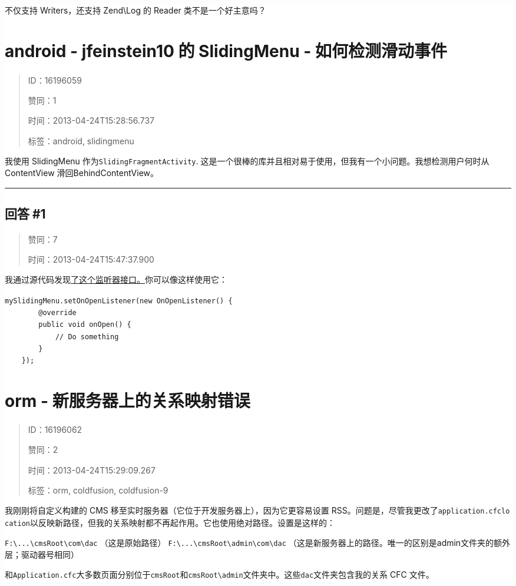 不仅支持 Writers，还支持 Zend\Log 的 Reader 类不是一个好主意吗？

# android - jfeinstein10 的 SlidingMenu - 如何检测滑动事件

> ID：16196059
> 
> 赞同：1
> 
> 时间：2013-04-24T15:28:56.737
> 
> 标签：android, slidingmenu

我使用 SlidingMenu 作为`SlidingFragmentActivity`. 这是一个很棒的库并且相对易于使用，但我有一个小问题。我想检测用户何时从 ContentView 滑回BehindContentView。

* * *

## 回答 #1

> 赞同：7
> 
> 时间：2013-04-24T15:47:37.900

我通过源代码发现[了这个监听器接口。](https://github.com/jfeinstein10/SlidingMenu/blob/master/library/src/com/slidingmenu/lib/SlidingMenu.java#L84-L90)你可以像这样使用它：

```
mySlidingMenu.setOnOpenListener(new OnOpenListener() {
        @override
        public void onOpen() {
            // Do something
        }
    }); 
```

# orm - 新服务器上的关系映射错误

> ID：16196062
> 
> 赞同：2
> 
> 时间：2013-04-24T15:29:09.267
> 
> 标签：orm, coldfusion, coldfusion-9

我刚刚将自定义构建的 CMS 移至实时服务器（它位于开发服务器上），因为它更容易设置 RSS。问题是，尽管我更改了`application.cfclocation`以反映新路径，但我的关系映射都不再起作用。它也使用绝对路径。设置是这样的：

`F:\...\cmsRoot\com\dac` （这是原始路径）
`F:\...\cmsRoot\admin\com\dac` （这是新服务器上的路径。唯一的区别是admin文件夹的额外层；驱动器号相同）

和`Application.cfc`大多数页面分别位于`cmsRoot`和`cmsRoot\admin`文件夹中。这些`dac`文件夹包含我的关系 CFC 文件。
